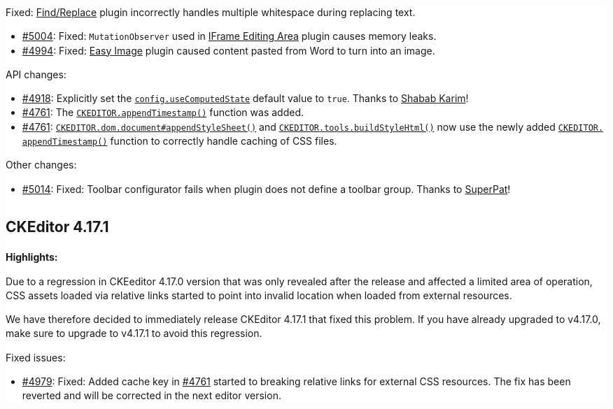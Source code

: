   Fixed: [Find/Replace](https://ckeditor.com/cke4/addon/find) plugin incorrectly handles multiple whitespace during
  replacing text.
* [#5004](https://github.com/ckeditor/ckeditor4/issues/5004): Fixed: `MutationObserver` used
  in [IFrame Editing Area](https://ckeditor.com/cke4/addon/wysiwygarea) plugin causes memory leaks.
* [#4994](https://github.com/ckeditor/ckeditor4/issues/4994):
  Fixed: [Easy Image](https://ckeditor.com/cke4/addon/easyimage) plugin caused content pasted from Word to turn into an
  image.

API changes:

* [#4918](https://github.com/ckeditor/ckeditor4/issues/4918): Explicitly set
  the [`config.useComputedState`](https://ckeditor.com/docs/ckeditor4/latest/api/CKEDITOR_config.html#cfg-useComputedState)
  default value to `true`. Thanks to [Shabab Karim](https://github.com/shabab477)!
* [#4761](https://github.com/ckeditor/ckeditor4/issues/4761):
  The [`CKEDITOR.appendTimestamp()`](https://ckeditor.com/docs/ckeditor4/latest/api/CKEDITOR.html#method-appendTimestamp)
  function was added.
* [#4761](https://github.com/ckeditor/ckeditor4/issues/4761): [`CKEDITOR.dom.document#appendStyleSheet()`](https://ckeditor.com/docs/ckeditor4/latest/api/CKEDITOR_dom_document.html#method-appendStyleSheet)
  and [`CKEDITOR.tools.buildStyleHtml()`](https://ckeditor.com/docs/ckeditor4/latest/api/CKEDITOR_tools.html#method-buildStyleHtml)
  now use the newly
  added [`CKEDITOR.appendTimestamp()`](https://ckeditor.com/docs/ckeditor4/latest/api/CKEDITOR.html#method-appendTimestamp)
  function to correctly handle caching of CSS files.

Other changes:

* [#5014](https://github.com/ckeditor/ckeditor4/issues/5014): Fixed: Toolbar configurator fails when plugin does not
  define a toolbar group. Thanks to [SuperPat](https://github.com/SuperPat45)!

## CKEditor 4.17.1

**Highlights:**

Due to a regression in CKEeditor 4.17.0 version that was only revealed after the release and affected a limited area of
operation, CSS assets loaded via relative links started to point into invalid location when loaded from external
resources.

We have therefore decided to immediately release CKEditor 4.17.1 that fixed this problem. If you have already upgraded
to v4.17.0, make sure to upgrade to v4.17.1 to avoid this regression.

Fixed issues:

* [#4979](https://github.com/ckeditor/ckeditor4/issues/3757): Fixed: Added cache key
  in [#4761](https://github.com/ckeditor/ckeditor4/issues/4761) started to breaking relative links for external CSS
  resources. The fix has been reverted and will be corrected in the next editor version.

